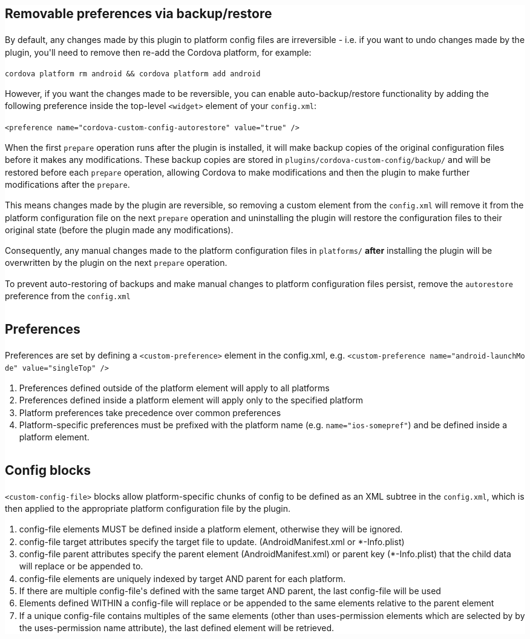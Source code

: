 ## Removable preferences via backup/restore

By default, any changes made by this plugin to platform config files are irreversible - i.e. if you want to undo changes made by the plugin, you'll need to remove then re-add the Cordova platform, for example:

    cordova platform rm android && cordova platform add android

However, if you want the changes made to be reversible, you can enable auto-backup/restore functionality by adding the following preference inside the top-level `<widget>` element of your `config.xml`:
                                                                                                                 
    <preference name="cordova-custom-config-autorestore" value="true" />

When the first `prepare` operation runs after the plugin is installed, it will make backup copies of the original configuration files before it makes any modifications. 
These backup copies are stored in `plugins/cordova-custom-config/backup/` and will be restored before each `prepare` operation, allowing Cordova to make modifications and then the plugin to make further modifications after the `prepare`.

This means changes made by the plugin are reversible, so removing a custom element from the `config.xml` will remove it from the platform configuration file on the next `prepare` operation and uninstalling the plugin will restore the configuration files to their original state (before the plugin made any modifications).

Consequently, any manual changes made to the platform configuration files in `platforms/` **after** installing the plugin will be overwritten by the plugin on the next `prepare` operation.

To prevent auto-restoring of backups and make manual changes to platform configuration files persist, remove the `autorestore` preference from the `config.xml`

## Preferences

Preferences are set by defining a `<custom-preference>` element in the config.xml, e.g. `<custom-preference name="android-launchMode" value="singleTop" />`

1.  Preferences defined outside of the platform element will apply to all platforms
2.  Preferences defined inside a platform element will apply only to the specified platform
3.  Platform preferences take precedence over common preferences
4.  Platform-specific preferences must be prefixed with the platform name (e.g. `name="ios-somepref"`) and be defined inside a platform element.


## Config blocks

`<custom-config-file>` blocks allow platform-specific chunks of config to be defined as an XML subtree in the `config.xml`, which is then applied to the appropriate platform configuration file by the plugin.

1.  config-file elements MUST be defined inside a platform element, otherwise they will be ignored.
2.  config-file target attributes specify the target file to update. (AndroidManifest.xml or *-Info.plist)
3.  config-file parent attributes specify the parent element (AndroidManifest.xml) or parent key (*-Info.plist) that the child data will replace or be appended to.
4.  config-file elements are uniquely indexed by target AND parent for each platform.
5.  If there are multiple config-file's defined with the same target AND parent, the last config-file will be used
6.  Elements defined WITHIN a config-file will replace or be appended to the same elements relative to the parent element
7.  If a unique config-file contains multiples of the same elements (other than uses-permission elements which are selected by by the uses-permission name attribute), the last defined element will be retrieved.
